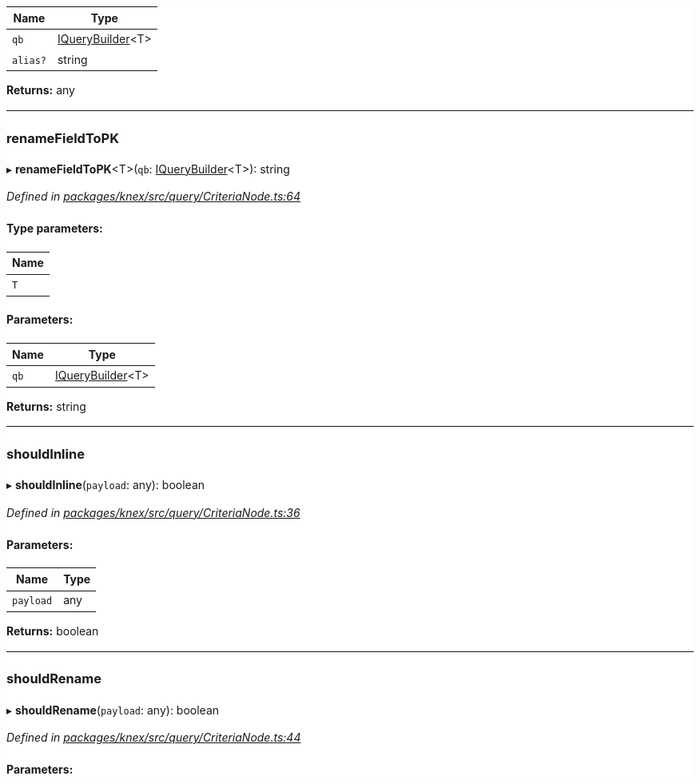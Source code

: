 Name | Type |
------ | ------ |
`qb` | [IQueryBuilder](../interfaces/iquerybuilder.md)&#60;T> |
`alias?` | string |

**Returns:** any

___

### renameFieldToPK

▸ **renameFieldToPK**&#60;T>(`qb`: [IQueryBuilder](../interfaces/iquerybuilder.md)&#60;T>): string

*Defined in [packages/knex/src/query/CriteriaNode.ts:64](https://github.com/mikro-orm/mikro-orm/blob/4249b052e/packages/knex/src/query/CriteriaNode.ts#L64)*

#### Type parameters:

Name |
------ |
`T` |

#### Parameters:

Name | Type |
------ | ------ |
`qb` | [IQueryBuilder](../interfaces/iquerybuilder.md)&#60;T> |

**Returns:** string

___

### shouldInline

▸ **shouldInline**(`payload`: any): boolean

*Defined in [packages/knex/src/query/CriteriaNode.ts:36](https://github.com/mikro-orm/mikro-orm/blob/4249b052e/packages/knex/src/query/CriteriaNode.ts#L36)*

#### Parameters:

Name | Type |
------ | ------ |
`payload` | any |

**Returns:** boolean

___

### shouldRename

▸ **shouldRename**(`payload`: any): boolean

*Defined in [packages/knex/src/query/CriteriaNode.ts:44](https://github.com/mikro-orm/mikro-orm/blob/4249b052e/packages/knex/src/query/CriteriaNode.ts#L44)*

#### Parameters:
